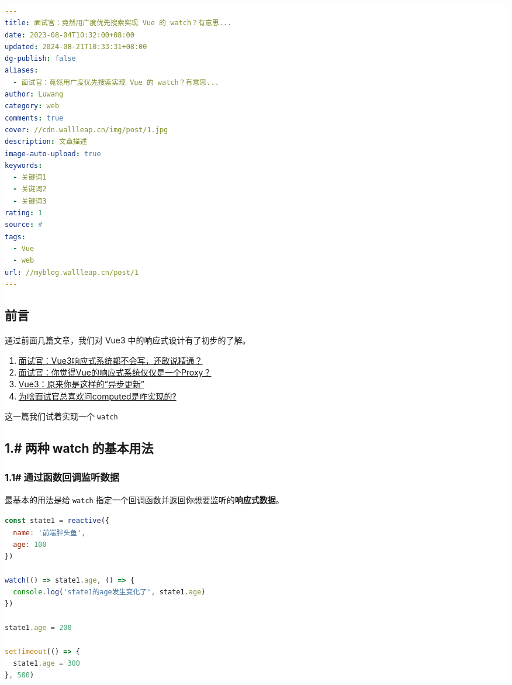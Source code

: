 ```yaml
---
title: 面试官：竟然用广度优先搜索实现 Vue 的 watch？有意思...
date: 2023-08-04T10:32:00+08:00
updated: 2024-08-21T10:33:31+08:00
dg-publish: false
aliases:
  - 面试官：竟然用广度优先搜索实现 Vue 的 watch？有意思...
author: Luwang
category: web
comments: true
cover: //cdn.wallleap.cn/img/post/1.jpg
description: 文章描述
image-auto-upload: true
keywords:
  - 关键词1
  - 关键词2
  - 关键词3
rating: 1
source: #
tags:
  - Vue
  - web
url: //myblog.wallleap.cn/post/1
---
```


## 前言

通过前面几篇文章，我们对 Vue3 中的响应式设计有了初步的了解。

1. [面试官：Vue3响应式系统都不会写，还敢说精通？](https://juejin.cn/post/7090328834318270494 "https://juejin.cn/post/7090328834318270494")
2. [面试官：你觉得Vue的响应式系统仅仅是一个Proxy？](https://juejin.cn/post/7251974224923050021 "https://juejin.cn/post/7251974224923050021")
3. [Vue3：原来你是这样的“异步更新”](https://juejin.cn/post/7255247517389635639 "https://juejin.cn/post/7255247517389635639")
4. [为啥面试官总喜欢问computed是咋实现的?](https://juejin.cn/post/7259405321020424251 "https://juejin.cn/post/7259405321020424251")

这一篇我们试着实现一个 `watch`

## 1.# 两种 watch 的基本用法

### 1.1# 通过函数回调监听数据

最基本的用法是给 `watch` 指定一个回调函数并返回你想要监听的**响应式数据**。

```js
const state1 = reactive({
  name: '前端胖头鱼',
  age: 100
})

watch(() => state1.age, () => {
  console.log('state1的age发生变化了', state1.age)
})

state1.age = 200

setTimeout(() => {
  state1.age = 300
}, 500)
```
